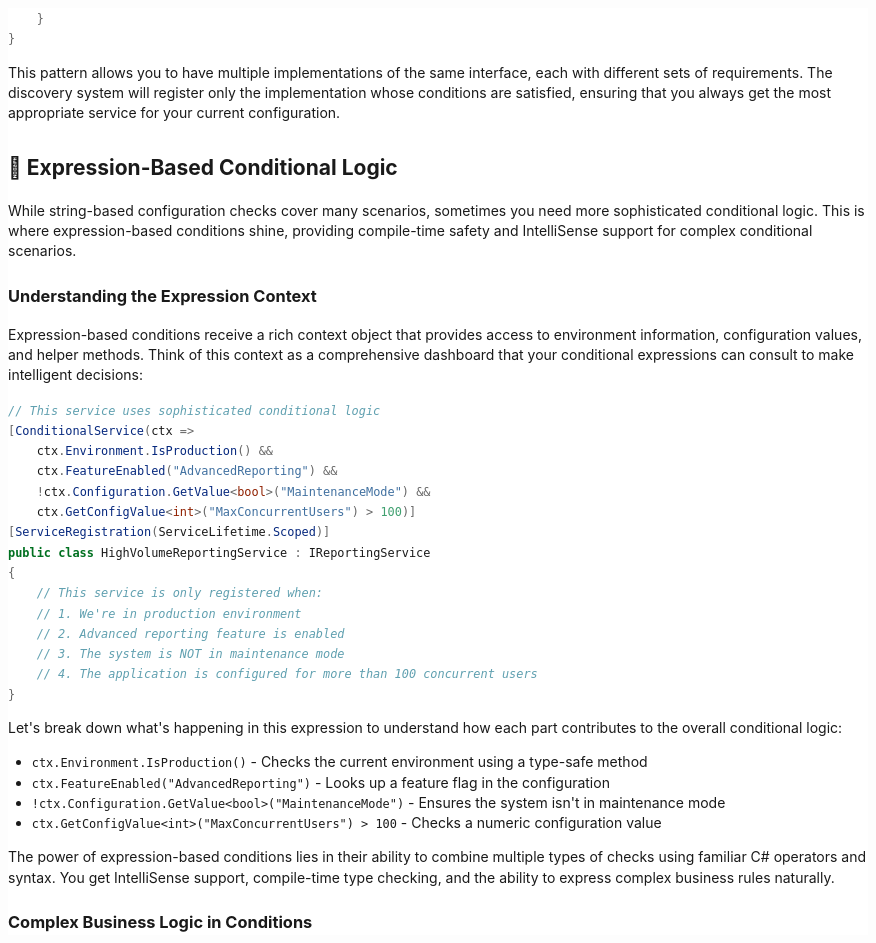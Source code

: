 ```csharp
    }
}
```

This pattern allows you to have multiple implementations of the same interface, each with different sets of requirements. The discovery system will register only the implementation whose conditions are satisfied, ensuring that you always get the most appropriate service for your current configuration.

## 🎨 Expression-Based Conditional Logic

While string-based configuration checks cover many scenarios, sometimes you need more sophisticated conditional logic. This is where expression-based conditions shine, providing compile-time safety and IntelliSense support for complex conditional scenarios.

### Understanding the Expression Context

Expression-based conditions receive a rich context object that provides access to environment information, configuration values, and helper methods. Think of this context as a comprehensive dashboard that your conditional expressions can consult to make intelligent decisions:

```csharp
// This service uses sophisticated conditional logic
[ConditionalService(ctx => 
    ctx.Environment.IsProduction() && 
    ctx.FeatureEnabled("AdvancedReporting") &&
    !ctx.Configuration.GetValue<bool>("MaintenanceMode") &&
    ctx.GetConfigValue<int>("MaxConcurrentUsers") > 100)]
[ServiceRegistration(ServiceLifetime.Scoped)]
public class HighVolumeReportingService : IReportingService
{
    // This service is only registered when:
    // 1. We're in production environment
    // 2. Advanced reporting feature is enabled
    // 3. The system is NOT in maintenance mode
    // 4. The application is configured for more than 100 concurrent users
}
```

Let's break down what's happening in this expression to understand how each part contributes to the overall conditional logic:

- `ctx.Environment.IsProduction()` - Checks the current environment using a type-safe method
- `ctx.FeatureEnabled("AdvancedReporting")` - Looks up a feature flag in the configuration
- `!ctx.Configuration.GetValue<bool>("MaintenanceMode")` - Ensures the system isn't in maintenance mode
- `ctx.GetConfigValue<int>("MaxConcurrentUsers") > 100` - Checks a numeric configuration value

The power of expression-based conditions lies in their ability to combine multiple types of checks using familiar C# operators and syntax. You get IntelliSense support, compile-time type checking, and the ability to express complex business rules naturally.

### Complex Business Logic in Conditions

